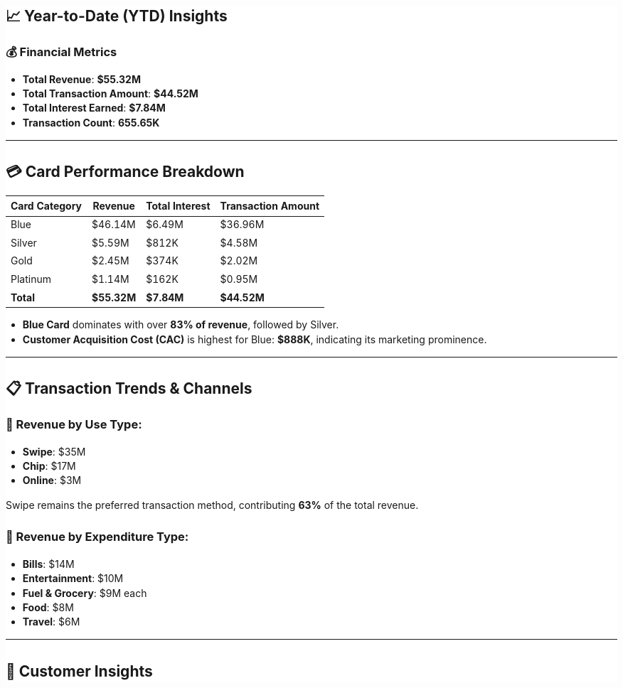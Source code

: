 
## 📈 Year-to-Date (YTD) Insights

### 💰 Financial Metrics

* **Total Revenue**: **\$55.32M**
* **Total Transaction Amount**: **\$44.52M**
* **Total Interest Earned**: **\$7.84M**
* **Transaction Count**: **655.65K**

---

## 💳 Card Performance Breakdown

| Card Category | Revenue      | Total Interest | Transaction Amount |
| ------------- | ------------ | -------------- | ------------------ |
| Blue          | \$46.14M     | \$6.49M        | \$36.96M           |
| Silver        | \$5.59M      | \$812K         | \$4.58M            |
| Gold          | \$2.45M      | \$374K         | \$2.02M            |
| Platinum      | \$1.14M      | \$162K         | \$0.95M            |
| **Total**     | **\$55.32M** | **\$7.84M**    | **\$44.52M**       |

* **Blue Card** dominates with over **83% of revenue**, followed by Silver.
* **Customer Acquisition Cost (CAC)** is highest for Blue: **\$888K**, indicating its marketing prominence.

---

## 📋 Transaction Trends & Channels

### 🔁 Revenue by Use Type:

* **Swipe**: \$35M
* **Chip**: \$17M
* **Online**: \$3M

Swipe remains the preferred transaction method, contributing **63%** of the total revenue.

### 🧾 Revenue by Expenditure Type:

* **Bills**: \$14M
* **Entertainment**: \$10M
* **Fuel & Grocery**: \$9M each
* **Food**: \$8M
* **Travel**: \$6M

---

## 🧠 Customer Insights
